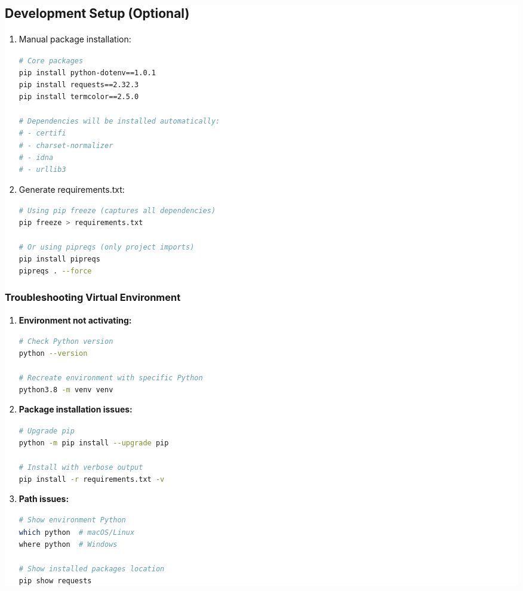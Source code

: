 ## Development Setup (Optional)

1. Manual package installation:
   ```bash
   # Core packages
   pip install python-dotenv==1.0.1
   pip install requests==2.32.3
   pip install termcolor==2.5.0

   # Dependencies will be installed automatically:
   # - certifi
   # - charset-normalizer
   # - idna
   # - urllib3
   ```

2. Generate requirements.txt:
   ```bash
   # Using pip freeze (captures all dependencies)
   pip freeze > requirements.txt

   # Or using pipreqs (only project imports)
   pip install pipreqs
   pipreqs . --force
   ```

### Troubleshooting Virtual Environment

1. **Environment not activating:**
   ```bash
   # Check Python version
   python --version
   
   # Recreate environment with specific Python
   python3.8 -m venv venv
   ```

2. **Package installation issues:**
   ```bash
   # Upgrade pip
   python -m pip install --upgrade pip
   
   # Install with verbose output
   pip install -r requirements.txt -v
   ```

3. **Path issues:**
   ```bash
   # Show environment Python
   which python  # macOS/Linux
   where python  # Windows
   
   # Show installed packages location
   pip show requests
   ```
